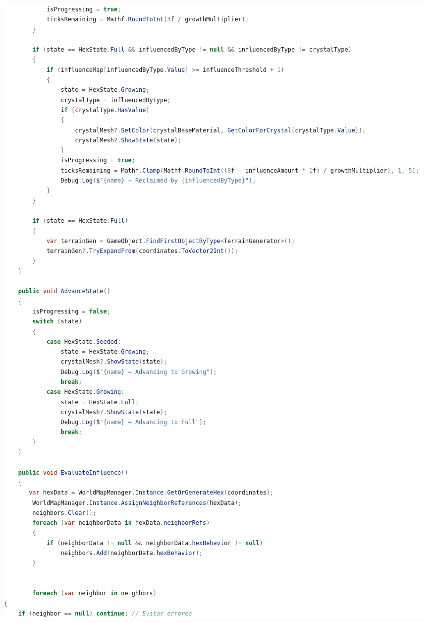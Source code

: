 ```csharp
            isProgressing = true;
            ticksRemaining = Mathf.RoundToInt(3f / growthMultiplier);
        }

        if (state == HexState.Full && influencedByType != null && influencedByType != crystalType)
        {
            if (influenceMap[influencedByType.Value] >= influenceThreshold + 1)
            {
                state = HexState.Growing;
                crystalType = influencedByType;
                if (crystalType.HasValue)
                {
                    crystalMesh?.SetColor(crystalBaseMaterial, GetColorForCrystal(crystalType.Value));
                    crystalMesh?.ShowState(state);
                }
                isProgressing = true;
                ticksRemaining = Mathf.Clamp(Mathf.RoundToInt((8f - influenceAmount * 1f) / growthMultiplier), 1, 5);
                Debug.Log($"{name} → Reclaimed by {influencedByType}");
            }
        }

        if (state == HexState.Full)
        {
            var terrainGen = GameObject.FindFirstObjectByType<TerrainGenerator>();
            terrainGen?.TryExpandFrom(coordinates.ToVector2Int());
        }
    }

    public void AdvanceState()
    {
        isProgressing = false;
        switch (state)
        {
            case HexState.Seeded:
                state = HexState.Growing;
                crystalMesh?.ShowState(state);
                Debug.Log($"{name} → Advancing to Growing");
                break;
            case HexState.Growing:
                state = HexState.Full;
                crystalMesh?.ShowState(state);
                Debug.Log($"{name} → Advancing to Full");
                break;
        }
    }

    public void EvaluateInfluence()
    {
       var hexData = WorldMapManager.Instance.GetOrGenerateHex(coordinates);
        WorldMapManager.Instance.AssignNeighborReferences(hexData);
        neighbors.Clear();
        foreach (var neighborData in hexData.neighborRefs)
        {
            if (neighborData != null && neighborData.hexBehavior != null)
                neighbors.Add(neighborData.hexBehavior);
        }


        foreach (var neighbor in neighbors)
{
    if (neighbor == null) continue; // Evitar errores
```